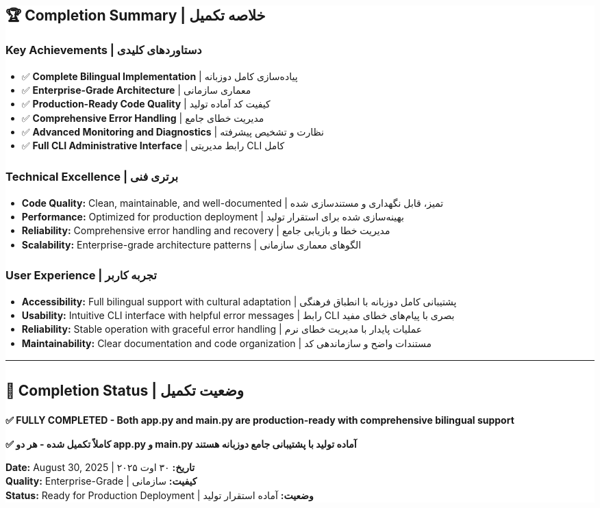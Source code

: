 ## 🏆 Completion Summary | خلاصه تکمیل

### Key Achievements | دستاوردهای کلیدی
- ✅ **Complete Bilingual Implementation** | پیاده‌سازی کامل دوزبانه
- ✅ **Enterprise-Grade Architecture** | معماری سازمانی
- ✅ **Production-Ready Code Quality** | کیفیت کد آماده تولید
- ✅ **Comprehensive Error Handling** | مدیریت خطای جامع
- ✅ **Advanced Monitoring and Diagnostics** | نظارت و تشخیص پیشرفته
- ✅ **Full CLI Administrative Interface** | رابط مدیریتی CLI کامل

### Technical Excellence | برتری فنی
- **Code Quality:** Clean, maintainable, and well-documented | تمیز، قابل نگهداری و مستندسازی شده
- **Performance:** Optimized for production deployment | بهینه‌سازی شده برای استقرار تولید
- **Reliability:** Comprehensive error handling and recovery | مدیریت خطا و بازیابی جامع
- **Scalability:** Enterprise-grade architecture patterns | الگوهای معماری سازمانی

### User Experience | تجربه کاربر
- **Accessibility:** Full bilingual support with cultural adaptation | پشتیبانی کامل دوزبانه با انطباق فرهنگی
- **Usability:** Intuitive CLI interface with helpful error messages | رابط CLI بصری با پیام‌های خطای مفید
- **Reliability:** Stable operation with graceful error handling | عملیات پایدار با مدیریت خطای نرم
- **Maintainability:** Clear documentation and code organization | مستندات واضح و سازماندهی کد

---

## 🎉 Completion Status | وضعیت تکمیل

**✅ FULLY COMPLETED - Both app.py and main.py are production-ready with comprehensive bilingual support**

**✅ کاملاً تکمیل شده - هر دو app.py و main.py آماده تولید با پشتیبانی جامع دوزبانه هستند**

**Date:** August 30, 2025 | **تاریخ:** ۳۰ اوت ۲۰۲۵  
**Quality:** Enterprise-Grade | **کیفیت:** سازمانی  
**Status:** Ready for Production Deployment | **وضعیت:** آماده استقرار تولید
